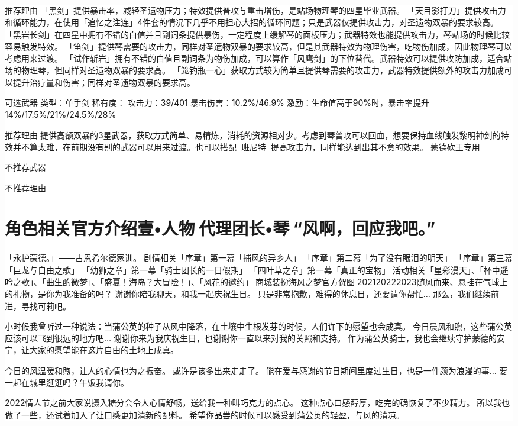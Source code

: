 推荐理由
「黑剑」提供暴击率，减轻圣遗物压力；特效提供普攻与重击增伤，是站场物理琴的四星毕业武器。
「天目影打刀」提供攻击力和循环能力，在使用「追忆之注连」4件套的情况下几乎不用担心大招的循环问题；只是武器仅提供攻击力，对圣遗物双暴的要求较高。
「黑岩长剑」在四星中拥有不错的白值并且副词条提供暴伤，一定程度上缓解琴的面板压力；武器特效也能提供攻击力，琴站场的时候比较容易触发特效。
「笛剑」提供琴需要的攻击力，同样对圣遗物双暴的要求较高，但是其武器特效为物理伤害，吃物伤加成，因此物理琴可以考虑用来过渡。
「试作斩岩」拥有不错的白值且副词条为物伤加成，可以算作「风鹰剑」的下位替代。武器特效可以提供攻防加成，适合站场的物理琴，但同样对圣遗物双暴的要求高。
「笼钓瓶一心」获取方式较为简单且提供琴需要的攻击力，武器特效提供额外的攻击力加成可以提升治疗量和伤害；同样对圣遗物双暴的要求高。

可选武器
类型：单手剑
稀有度：
攻击力：39/401
暴击伤害：10.2%/46.9%
激励：生命值高于90%时，暴击率提升14%/17.5%/21%/24.5%/28%

推荐理由
提供高额双暴的3星武器，获取方式简单、易精炼，消耗的资源相对少。考虑到琴普攻可以回血，想要保持血线触发黎明神剑的特效并不算太难，在前期没有别的武器可以用来过渡。也可以搭配  班尼特  提高攻击力，同样能达到出其不意的效果。
蒙德砍王专用

不推荐武器

不推荐理由

角色相关官方介绍壹•人物
代理团长•琴 “风啊，回应我吧。”
===============================
「永护蒙德。」——古恩希尔德家训。
剧情相关「序章」第一幕「捕风的异乡人」
「序章」第二幕「为了没有眼泪的明天」
「序章」第三幕「巨龙与自由之歌」
「幼狮之章」第一幕「骑士团长的一日假期」
「四叶草之章」第一幕「真正的宝物」
活动相关「星彩漫天」、「杯中遥吟之歌」、「曲生酌微梦」、「盛夏！海岛？大冒险！」、「风花的邀约」
商城装扮海风之梦官方贺图
202120222023随风而来、悬挂在气球上的礼物，是你为我准备的吗？
谢谢你陪我聊天，和我一起庆祝生日。
只是非常抱歉，难得的休息日，还要请你帮忙…
那么，我们继续前进，寻找可莉吧。

小时候我曾听过一种说法：当蒲公英的种子从风中降落，在土壤中生根发芽的时候，人们许下的愿望也会成真。
今日晨风和煦，这些蒲公英应该可以飞到很远的地方吧…
谢谢你来为我庆祝生日，也谢谢你一直以来对我的关照和支持。
作为蒲公英骑士，我也会继续守护蒙德的安宁，让大家的愿望能在这片自由的土地上成真。

今日的风温暖和煦，让人的心情也为之振奋。
或许是该多出来走走了。
能在爱与感谢的节日期间里度过生日，也是一件颇为浪漫的事…
要一起在城里逛逛吗？午饭我请你。


2022情人节之前大家说摄入糖分会令人心情舒畅，送给我一种叫巧克力的点心。
这种点心口感醇厚，吃完的确恢复了不少精力。
所以我也做了一些，还试着加入了让口感更加清新的配料。
希望你品尝的时候可以感受到蒲公英的轻盈，与风的清凉。 
